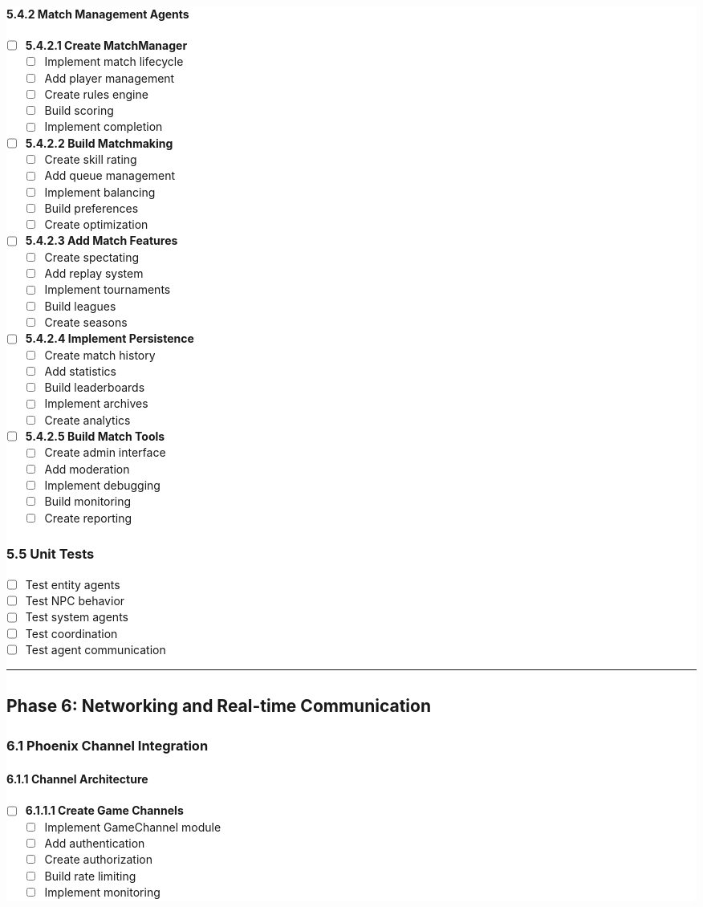 #### 5.4.2 Match Management Agents
- [ ] **5.4.2.1 Create MatchManager**
  - [ ] Implement match lifecycle
  - [ ] Add player management
  - [ ] Create rules engine
  - [ ] Build scoring
  - [ ] Implement completion

- [ ] **5.4.2.2 Build Matchmaking**
  - [ ] Create skill rating
  - [ ] Add queue management
  - [ ] Implement balancing
  - [ ] Build preferences
  - [ ] Create optimization

- [ ] **5.4.2.3 Add Match Features**
  - [ ] Create spectating
  - [ ] Add replay system
  - [ ] Implement tournaments
  - [ ] Build leagues
  - [ ] Create seasons

- [ ] **5.4.2.4 Implement Persistence**
  - [ ] Create match history
  - [ ] Add statistics
  - [ ] Build leaderboards
  - [ ] Implement archives
  - [ ] Create analytics

- [ ] **5.4.2.5 Build Match Tools**
  - [ ] Create admin interface
  - [ ] Add moderation
  - [ ] Implement debugging
  - [ ] Build monitoring
  - [ ] Create reporting

### 5.5 Unit Tests
- [ ] Test entity agents
- [ ] Test NPC behavior
- [ ] Test system agents
- [ ] Test coordination
- [ ] Test agent communication

---

## Phase 6: Networking and Real-time Communication

### 6.1 Phoenix Channel Integration

#### 6.1.1 Channel Architecture
- [ ] **6.1.1.1 Create Game Channels**
  - [ ] Implement GameChannel module
  - [ ] Add authentication
  - [ ] Create authorization
  - [ ] Build rate limiting
  - [ ] Implement monitoring
